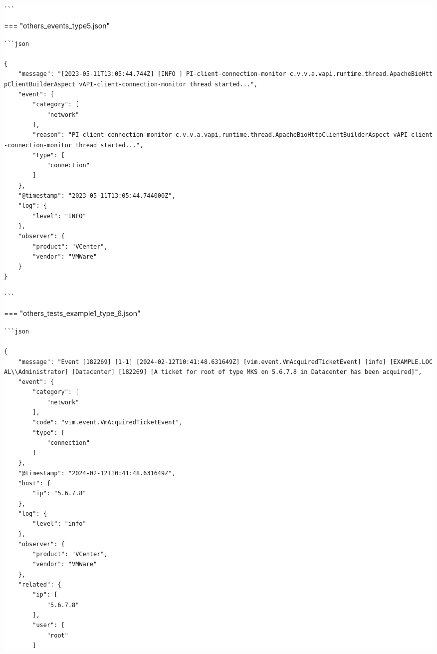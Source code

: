 	```


=== "others_events_type5.json"

    ```json
	
    {
        "message": "[2023-05-11T13:05:44.744Z] [INFO ] PI-client-connection-monitor c.v.v.a.vapi.runtime.thread.ApacheBioHttpClientBuilderAspect vAPI-client-connection-monitor thread started...",
        "event": {
            "category": [
                "network"
            ],
            "reason": "PI-client-connection-monitor c.v.v.a.vapi.runtime.thread.ApacheBioHttpClientBuilderAspect vAPI-client-connection-monitor thread started...",
            "type": [
                "connection"
            ]
        },
        "@timestamp": "2023-05-11T13:05:44.744000Z",
        "log": {
            "level": "INFO"
        },
        "observer": {
            "product": "VCenter",
            "vendor": "VMWare"
        }
    }
    	
	```


=== "others_tests_example1_type_6.json"

    ```json
	
    {
        "message": "Event [182269] [1-1] [2024-02-12T10:41:48.631649Z] [vim.event.VmAcquiredTicketEvent] [info] [EXAMPLE.LOCAL\\Administrator] [Datacenter] [182269] [A ticket for root of type MKS on 5.6.7.8 in Datacenter has been acquired]",
        "event": {
            "category": [
                "network"
            ],
            "code": "vim.event.VmAcquiredTicketEvent",
            "type": [
                "connection"
            ]
        },
        "@timestamp": "2024-02-12T10:41:48.631649Z",
        "host": {
            "ip": "5.6.7.8"
        },
        "log": {
            "level": "info"
        },
        "observer": {
            "product": "VCenter",
            "vendor": "VMWare"
        },
        "related": {
            "ip": [
                "5.6.7.8"
            ],
            "user": [
                "root"
            ]